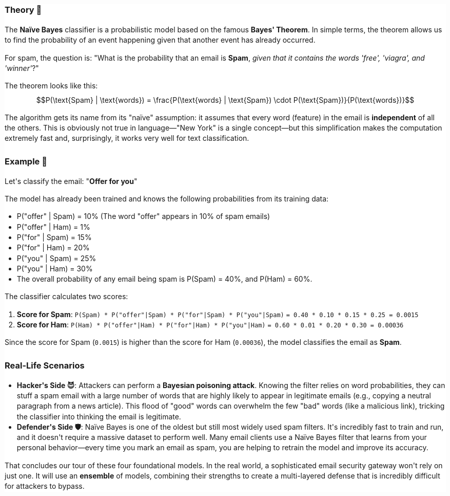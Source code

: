 ### Theory 🧠

The **Naïve Bayes** classifier is a probabilistic model based on the famous **Bayes' Theorem**. In simple terms, the theorem allows us to find the probability of an event happening given that another event has already occurred.

For spam, the question is: "What is the probability that an email is **Spam**, *given that it contains the words 'free', 'viagra', and 'winner'*?"

The theorem looks like this:
$$P(\text{Spam} | \text{words}) = \frac{P(\text{words} | \text{Spam}) \cdot P(\text{Spam})}{P(\text{words})}$$

The algorithm gets its name from its "naïve" assumption: it assumes that every word (feature) in the email is **independent** of all the others. This is obviously not true in language—"New York" is a single concept—but this simplification makes the computation extremely fast and, surprisingly, it works very well for text classification.

### Example 🧮

Let's classify the email: "**Offer for you**"

The model has already been trained and knows the following probabilities from its training data:

  * P("offer" | Spam) = 10% (The word "offer" appears in 10% of spam emails)
  * P("offer" | Ham) = 1%
  * P("for" | Spam) = 15%
  * P("for" | Ham) = 20%
  * P("you" | Spam) = 25%
  * P("you" | Ham) = 30%
  * The overall probability of any email being spam is P(Spam) = 40%, and P(Ham) = 60%.

The classifier calculates two scores:

1.  **Score for Spam**: `P(Spam) * P("offer"|Spam) * P("for"|Spam) * P("you"|Spam)`
    `= 0.40 * 0.10 * 0.15 * 0.25 = 0.0015`
2.  **Score for Ham**: `P(Ham) * P("offer"|Ham) * P("for"|Ham) * P("you"|Ham)`
    `= 0.60 * 0.01 * 0.20 * 0.30 = 0.00036`

Since the score for Spam (`0.0015`) is higher than the score for Ham (`0.00036`), the model classifies the email as **Spam**.

### Real-Life Scenarios

  * **Hacker's Side 😈**: Attackers can perform a **Bayesian poisoning attack**. Knowing the filter relies on word probabilities, they can stuff a spam email with a large number of words that are highly likely to appear in legitimate emails (e.g., copying a neutral paragraph from a news article). This flood of "good" words can overwhelm the few "bad" words (like a malicious link), tricking the classifier into thinking the email is legitimate.
  * **Defender's Side 🛡️**: Naïve Bayes is one of the oldest but still most widely used spam filters. It's incredibly fast to train and run, and it doesn't require a massive dataset to perform well. Many email clients use a Naïve Bayes filter that learns from your personal behavior—every time you mark an email as spam, you are helping to retrain the model and improve its accuracy.

That concludes our tour of these four foundational models. In the real world, a sophisticated email security gateway won't rely on just one. It will use an **ensemble** of models, combining their strengths to create a multi-layered defense that is incredibly difficult for attackers to bypass.
